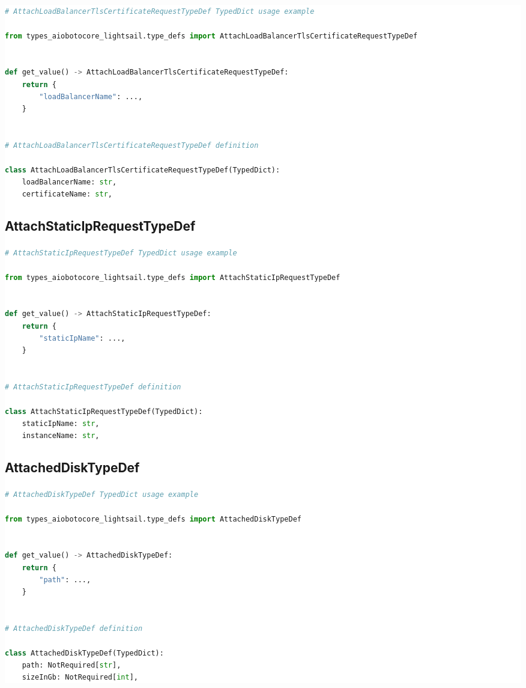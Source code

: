 ```python
# AttachLoadBalancerTlsCertificateRequestTypeDef TypedDict usage example

from types_aiobotocore_lightsail.type_defs import AttachLoadBalancerTlsCertificateRequestTypeDef


def get_value() -> AttachLoadBalancerTlsCertificateRequestTypeDef:
    return {
        "loadBalancerName": ...,
    }


# AttachLoadBalancerTlsCertificateRequestTypeDef definition

class AttachLoadBalancerTlsCertificateRequestTypeDef(TypedDict):
    loadBalancerName: str,
    certificateName: str,
```


## AttachStaticIpRequestTypeDef

```python
# AttachStaticIpRequestTypeDef TypedDict usage example

from types_aiobotocore_lightsail.type_defs import AttachStaticIpRequestTypeDef


def get_value() -> AttachStaticIpRequestTypeDef:
    return {
        "staticIpName": ...,
    }


# AttachStaticIpRequestTypeDef definition

class AttachStaticIpRequestTypeDef(TypedDict):
    staticIpName: str,
    instanceName: str,
```


## AttachedDiskTypeDef

```python
# AttachedDiskTypeDef TypedDict usage example

from types_aiobotocore_lightsail.type_defs import AttachedDiskTypeDef


def get_value() -> AttachedDiskTypeDef:
    return {
        "path": ...,
    }


# AttachedDiskTypeDef definition

class AttachedDiskTypeDef(TypedDict):
    path: NotRequired[str],
    sizeInGb: NotRequired[int],
```

